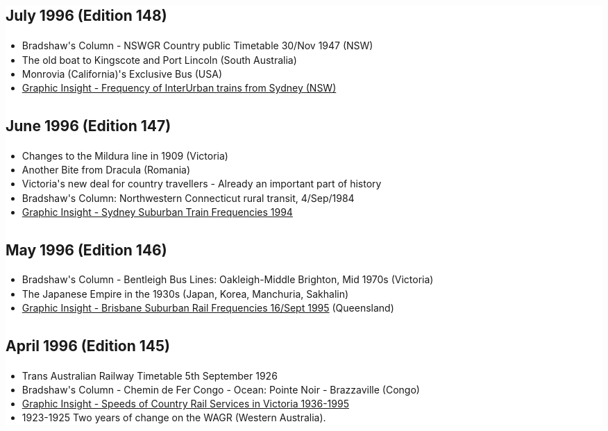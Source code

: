 ## **July 1996** (Edition 148)      

-   Bradshaw's Column - NSWGR Country public Timetable 30/Nov 1947 (NSW)  
-   The old boat to Kingscote and Port Lincoln (South Australia)     
-   Monrovia (California)'s Exclusive Bus (USA)    
-   [Graphic Insight - Frequency of InterUrban trains from Sydney (NSW)](times796.html)      

## **June 1996** (Edition 147)      

-   Changes to the Mildura line in 1909 (Victoria)
-   Another Bite from Dracula (Romania)   
-   Victoria's new deal for country travellers - Already an important part of history      
-   Bradshaw's Column: Northwestern Connecticut rural transit, 4/Sep/1984  
-   [Graphic Insight - Sydney Suburban Train Frequencies 1994](times696.htm)     

## **May 1996** (Edition 146)       

-   Bradshaw's Column - Bentleigh Bus Lines: Oakleigh-Middle Brighton, Mid 1970s (Victoria)
-   The Japanese Empire in the 1930s (Japan, Korea, Manchuria, Sakhalin)
-   [Graphic Insight - Brisbane Suburban Rail Frequencies 16/Sept 1995](times596.html) (Queensland)   

## **April 1996** (Edition 145)     

-   Trans Australian Railway Timetable 5th September 1926   
-   Bradshaw's Column - Chemin de Fer Congo - Ocean: Pointe Noir -  Brazzaville (Congo)  
-   [Graphic Insight - Speeds of Country Rail Services in Victoria 1936-1995](times496.html)  
-   1923-1925 Two years of change on the WAGR (Western Australia).   

